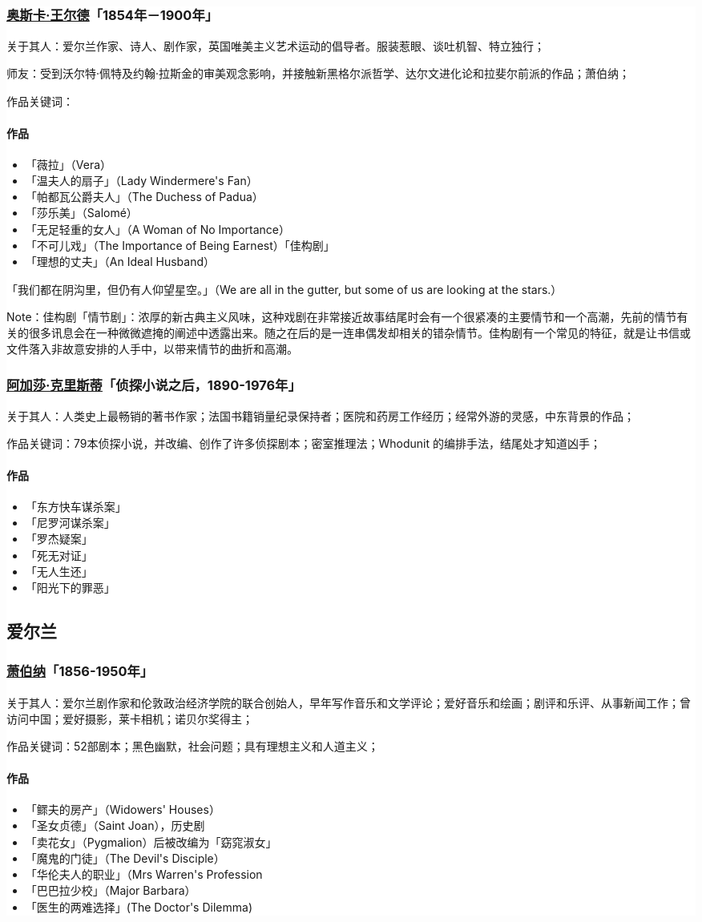 ### [奥斯卡·王尔德](https://zh.wikipedia.org/wiki/%E5%A5%A5%E6%96%AF%E5%8D%A1%C2%B7%E7%8E%8B%E5%B0%94%E5%BE%B7)「1854年－1900年」

关于其人：爱尔兰作家、诗人、剧作家，英国唯美主义艺术运动的倡导者。服装惹眼、谈吐机智、特立独行；

师友：受到沃尔特·佩特及约翰·拉斯金的审美观念影响，并接触新黑格尔派哲学、达尔文进化论和拉斐尔前派的作品；萧伯纳；

作品关键词：

#### 作品

* 「薇拉」（Vera）
* 「温夫人的扇子」（Lady Windermere's Fan）
* 「帕都瓦公爵夫人」（The Duchess of Padua）
* 「莎乐美」（Salomé）
* 「无足轻重的女人」（A Woman of No Importance）
* 「不可儿戏」（The Importance of Being Earnest）「佳构剧」
* 「理想的丈夫」（An Ideal Husband）

「我们都在阴沟里，但仍有人仰望星空。」（We are all in the gutter, but some of us are looking at the stars.）

 Note：佳构剧「情节剧」：浓厚的新古典主义风味，这种戏剧在非常接近故事结尾时会有一个很紧凑的主要情节和一个高潮，先前的情节有关的很多讯息会在一种微微遮掩的阐述中透露出来。随之在后的是一连串偶发却相关的错杂情节。佳构剧有一个常见的特征，就是让书信或文件落入非故意安排的人手中，以带来情节的曲折和高潮。

### [阿加莎·克里斯蒂](https://zh.wikipedia.org/wiki/%E9%98%BF%E5%8A%A0%E8%8E%8E%C2%B7%E5%85%8B%E9%87%8C%E6%96%AF%E8%92%82#.E6.94.B9.E7.B7.A8.E9.9B.BB.E5.BD.B1)「侦探小说之后，1890-1976年」

关于其人：人类史上最畅销的著书作家；法国书籍销量纪录保持者；医院和药房工作经历；经常外游的灵感，中东背景的作品；

作品关键词：79本侦探小说，并改编、创作了许多侦探剧本；密室推理法；Whodunit 的编排手法，结尾处才知道凶手；

#### 作品

* 「东方快车谋杀案」
* 「尼罗河谋杀案」
* 「罗杰疑案」
* 「死无对证」
* 「无人生还」
* 「阳光下的罪恶」

## 爱尔兰

### [萧伯纳](https://zh.wikipedia.org/wiki/%E8%90%A7%E4%BC%AF%E7%BA%B3)「1856-1950年」

关于其人：爱尔兰剧作家和伦敦政治经济学院的联合创始人，早年写作音乐和文学评论；爱好音乐和绘画；剧评和乐评、从事新闻工作；曾访问中国；爱好摄影，莱卡相机；诺贝尔奖得主；

作品关键词：52部剧本；黑色幽默，社会问题；具有理想主义和人道主义；

#### 作品

* 「鳏夫的房产」（Widowers' Houses）
* 「圣女贞德」（Saint Joan），历史剧
* 「卖花女」（Pygmalion）后被改编为「窈窕淑女」
* 「魔鬼的门徒」（The Devil's Disciple）
* 「华伦夫人的职业」（Mrs Warren's Profession
* 「巴巴拉少校」（Major Barbara）
* 「医生的两难选择」(The Doctor's Dilemma)
